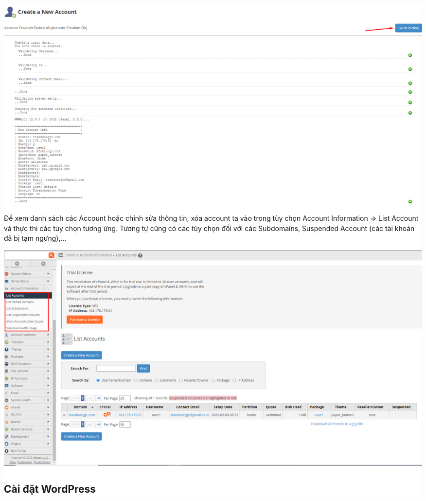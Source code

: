 <img src="img/16.png">

Để xem danh sách các Account hoặc chỉnh sửa thông tin, xóa account ta vào trong tùy chọn Account Information => List Account và thực thi các tùy chọn tương ứng. Tương tự cũng có các tùy chọn đối với các Subdomains, Suspended Account (các tài khoản đã bị tạm ngưng),...

<img src="img/17.png">

## Cài đặt WordPress
